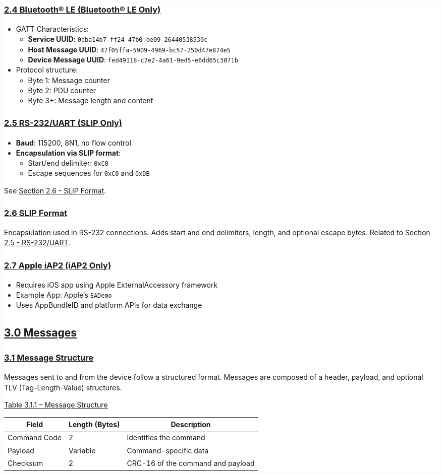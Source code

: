 ### <a name="2.4-bluetooth-le"></a>[2.4 Bluetooth® LE (Bluetooth® LE Only)](#2.4-bluetooth-le)

- GATT Characteristics:
  - **Service UUID**: `0cba14b7-ff24-47b0-be09-26440538530c`
  - **Host Message UUID**: `47f05ffa-5909-4969-bc57-250d47e874e5`
  - **Device Message UUID**: `fed49118-c7e2-4a61-9ed5-e6dd65c3071b`
- Protocol structure:
  - Byte 1: Message counter
  - Byte 2: PDU counter
  - Byte 3+: Message length and content

### <a name="2.5-rs232-uart"></a>[2.5 RS-232/UART (SLIP Only)](#2.5-rs232-uart)

- **Baud**: 115200, 8N1, no flow control
- **Encapsulation via SLIP format**:
  - Start/end delimiter: `0xC0`
  - Escape sequences for `0xC0` and `0xDB`

See [Section 2.6 - SLIP Format](#2.6-slip-format).

### <a name="2.6-slip-format"></a>[2.6 SLIP Format](#2.6-slip-format)

Encapsulation used in RS-232 connections. Adds start and end delimiters, length, and optional escape bytes. Related to [Section 2.5 - RS-232/UART](#2.5-rs232-uart).

### <a name="2.7-apple-iap2"></a>[2.7 Apple iAP2 (iAP2 Only)](#2.7-apple-iap2)

- Requires iOS app using Apple ExternalAccessory framework
- Example App: Apple’s `EADemo`
- Uses AppBundleID and platform APIs for data exchange

## <a name="3.0-messages"></a>[3.0 Messages](#3.0-messages)

### <a name="3.1-message-structure"></a>[3.1 Message Structure](#3.1-message-structure)
Messages sent to and from the device follow a structured format. Messages are composed of a header, payload, and optional TLV (Tag-Length-Value) structures.

[Table 3.1.1 – Message Structure](#table-3.1.1-message-structure)

| Field         | Length (Bytes) | Description                              |
|---------------|----------------|------------------------------------------|
| Command Code  | 2              | Identifies the command                   |
| Payload       | Variable       | Command-specific data                    |
| Checksum      | 2              | CRC-16 of the command and payload        |
